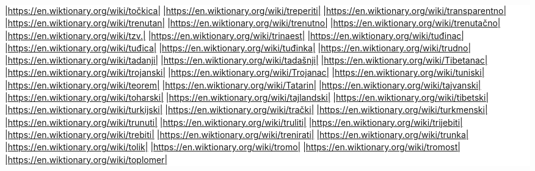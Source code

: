 |https://en.wiktionary.org/wiki/točkica|
|https://en.wiktionary.org/wiki/treperiti|
|https://en.wiktionary.org/wiki/transparentno|
|https://en.wiktionary.org/wiki/trenutan|
|https://en.wiktionary.org/wiki/trenutno|
|https://en.wiktionary.org/wiki/trenutačno|
|https://en.wiktionary.org/wiki/tzv.|
|https://en.wiktionary.org/wiki/trinaest|
|https://en.wiktionary.org/wiki/tuđinac|
|https://en.wiktionary.org/wiki/tuđica|
|https://en.wiktionary.org/wiki/tuđinka|
|https://en.wiktionary.org/wiki/trudno|
|https://en.wiktionary.org/wiki/tadanji|
|https://en.wiktionary.org/wiki/tadašnji|
|https://en.wiktionary.org/wiki/Tibetanac|
|https://en.wiktionary.org/wiki/trojanski|
|https://en.wiktionary.org/wiki/Trojanac|
|https://en.wiktionary.org/wiki/tuniski|
|https://en.wiktionary.org/wiki/teorem|
|https://en.wiktionary.org/wiki/Tatarin|
|https://en.wiktionary.org/wiki/tajvanski|
|https://en.wiktionary.org/wiki/toharski|
|https://en.wiktionary.org/wiki/tajlandski|
|https://en.wiktionary.org/wiki/tibetski|
|https://en.wiktionary.org/wiki/turkijski|
|https://en.wiktionary.org/wiki/trački|
|https://en.wiktionary.org/wiki/turkmenski|
|https://en.wiktionary.org/wiki/trunuti|
|https://en.wiktionary.org/wiki/truliti|
|https://en.wiktionary.org/wiki/trijebiti|
|https://en.wiktionary.org/wiki/trebiti|
|https://en.wiktionary.org/wiki/trenirati|
|https://en.wiktionary.org/wiki/trunka|
|https://en.wiktionary.org/wiki/tolik|
|https://en.wiktionary.org/wiki/tromo|
|https://en.wiktionary.org/wiki/tromost|
|https://en.wiktionary.org/wiki/toplomer|